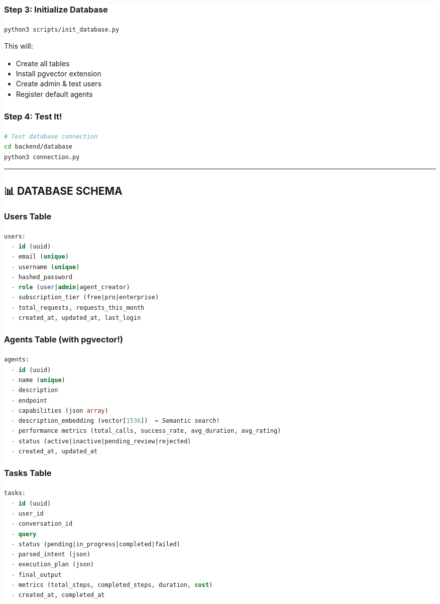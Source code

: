 ### Step 3: Initialize Database

```bash
python3 scripts/init_database.py
```

This will:
- Create all tables
- Install pgvector extension
- Create admin & test users
- Register default agents

### Step 4: Test It!

```bash
# Test database connection
cd backend/database
python3 connection.py
```

---

## 📊 DATABASE SCHEMA

### Users Table
```sql
users:
  - id (uuid)
  - email (unique)
  - username (unique)
  - hashed_password
  - role (user|admin|agent_creator)
  - subscription_tier (free|pro|enterprise)
  - total_requests, requests_this_month
  - created_at, updated_at, last_login
```

### Agents Table (with pgvector!)
```sql
agents:
  - id (uuid)
  - name (unique)
  - description
  - endpoint
  - capabilities (json array)
  - description_embedding (vector[1536])  ← Semantic search!
  - performance metrics (total_calls, success_rate, avg_duration, avg_rating)
  - status (active|inactive|pending_review|rejected)
  - created_at, updated_at
```

### Tasks Table
```sql
tasks:
  - id (uuid)
  - user_id
  - conversation_id
  - query
  - status (pending|in_progress|completed|failed)
  - parsed_intent (json)
  - execution_plan (json)
  - final_output
  - metrics (total_steps, completed_steps, duration, cost)
  - created_at, completed_at
```